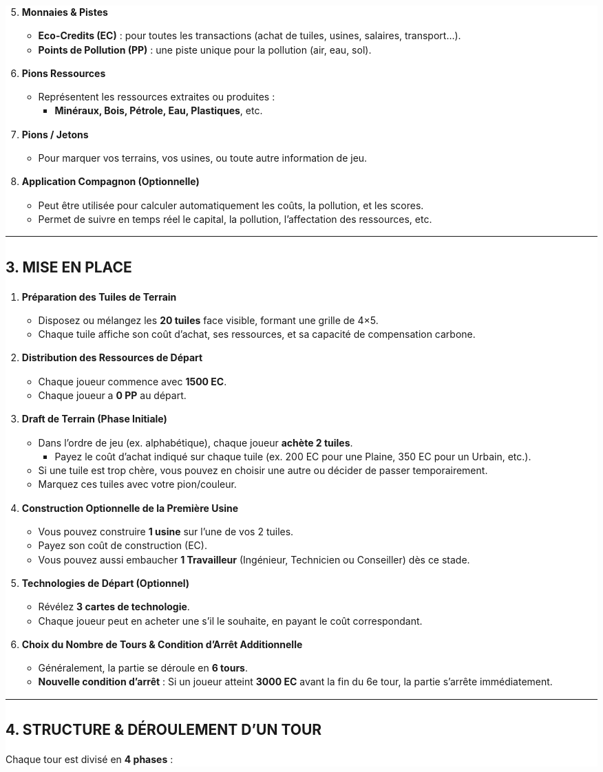 5. **Monnaies & Pistes**  
   - **Eco-Credits (EC)** : pour toutes les transactions (achat de tuiles, usines, salaires, transport…).  
   - **Points de Pollution (PP)** : une piste unique pour la pollution (air, eau, sol).  

6. **Pions Ressources**  
   - Représentent les ressources extraites ou produites :  
     - **Minéraux, Bois, Pétrole, Eau, Plastiques**, etc.

7. **Pions / Jetons**  
   - Pour marquer vos terrains, vos usines, ou toute autre information de jeu.

8. **Application Compagnon (Optionnelle)**  
   - Peut être utilisée pour calculer automatiquement les coûts, la pollution, et les scores.  
   - Permet de suivre en temps réel le capital, la pollution, l’affectation des ressources, etc.

---

## **3. MISE EN PLACE**

1. **Préparation des Tuiles de Terrain**  
   - Disposez ou mélangez les **20 tuiles** face visible, formant une grille de 4×5.  
   - Chaque tuile affiche son coût d’achat, ses ressources, et sa capacité de compensation carbone.

2. **Distribution des Ressources de Départ**  
   - Chaque joueur commence avec **1500 EC**.  
   - Chaque joueur a **0 PP** au départ.

3. **Draft de Terrain (Phase Initiale)**  
   - Dans l’ordre de jeu (ex. alphabétique), chaque joueur **achète 2 tuiles**.  
     - Payez le coût d’achat indiqué sur chaque tuile (ex. 200 EC pour une Plaine, 350 EC pour un Urbain, etc.).  
   - Si une tuile est trop chère, vous pouvez en choisir une autre ou décider de passer temporairement.  
   - Marquez ces tuiles avec votre pion/couleur.

4. **Construction Optionnelle de la Première Usine**  
   - Vous pouvez construire **1 usine** sur l’une de vos 2 tuiles.  
   - Payez son coût de construction (EC).  
   - Vous pouvez aussi embaucher **1 Travailleur** (Ingénieur, Technicien ou Conseiller) dès ce stade.

5. **Technologies de Départ (Optionnel)**  
   - Révélez **3 cartes de technologie**.  
   - Chaque joueur peut en acheter une s’il le souhaite, en payant le coût correspondant.

6. **Choix du Nombre de Tours & Condition d’Arrêt Additionnelle**  
   - Généralement, la partie se déroule en **6 tours**.  
   - **Nouvelle condition d’arrêt** : Si un joueur atteint **3000 EC** avant la fin du 6e tour, la partie s’arrête immédiatement.

---

## **4. STRUCTURE & DÉROULEMENT D’UN TOUR**

Chaque tour est divisé en **4 phases** :
